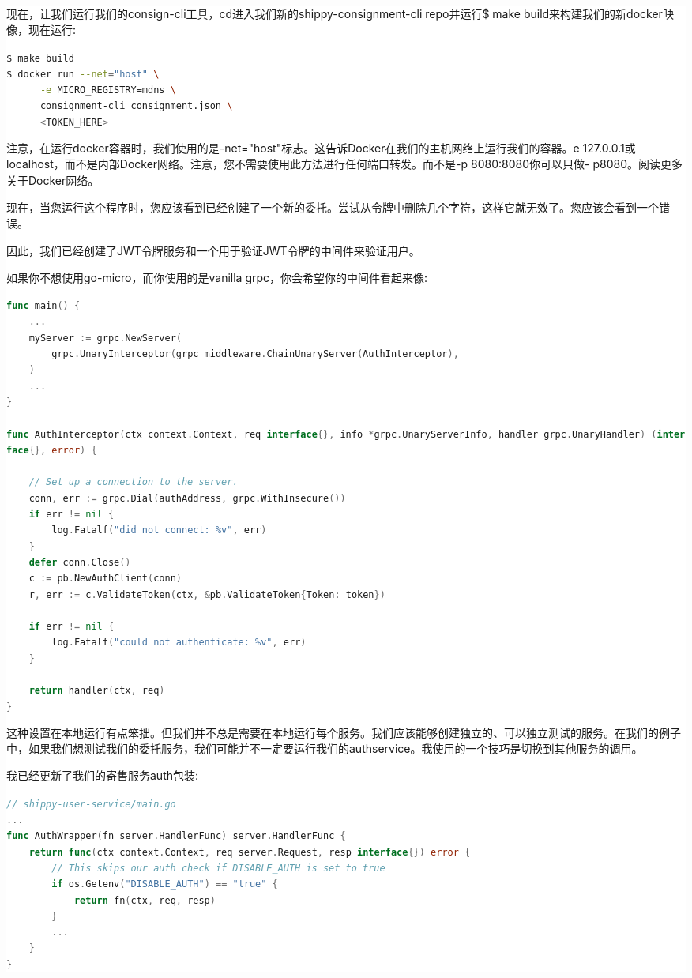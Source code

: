 现在，让我们运行我们的consign-cli工具，cd进入我们新的shippy-consignment-cli repo并运行$ make build来构建我们的新docker映像，现在运行:

```bash
$ make build
$ docker run --net="host" \
      -e MICRO_REGISTRY=mdns \
      consignment-cli consignment.json \
      <TOKEN_HERE>
```

注意，在运行docker容器时，我们使用的是-net="host"标志。这告诉Docker在我们的主机网络上运行我们的容器。e 127.0.0.1或localhost，而不是内部Docker网络。注意，您不需要使用此方法进行任何端口转发。而不是-p 8080:8080你可以只做- p8080。阅读更多关于Docker网络。

现在，当您运行这个程序时，您应该看到已经创建了一个新的委托。尝试从令牌中删除几个字符，这样它就无效了。您应该会看到一个错误。

因此，我们已经创建了JWT令牌服务和一个用于验证JWT令牌的中间件来验证用户。

如果你不想使用go-micro，而你使用的是vanilla grpc，你会希望你的中间件看起来像:

```go
func main() {
    ...
    myServer := grpc.NewServer(
        grpc.UnaryInterceptor(grpc_middleware.ChainUnaryServer(AuthInterceptor),
    )
    ...
}

func AuthInterceptor(ctx context.Context, req interface{}, info *grpc.UnaryServerInfo, handler grpc.UnaryHandler) (interface{}, error) {

    // Set up a connection to the server.
    conn, err := grpc.Dial(authAddress, grpc.WithInsecure())
    if err != nil {
        log.Fatalf("did not connect: %v", err)
    }
    defer conn.Close()
    c := pb.NewAuthClient(conn)
    r, err := c.ValidateToken(ctx, &pb.ValidateToken{Token: token})

    if err != nil {
	    log.Fatalf("could not authenticate: %v", err)
    }

    return handler(ctx, req)
}
```

这种设置在本地运行有点笨拙。但我们并不总是需要在本地运行每个服务。我们应该能够创建独立的、可以独立测试的服务。在我们的例子中，如果我们想测试我们的委托服务，我们可能并不一定要运行我们的authservice。我使用的一个技巧是切换到其他服务的调用。

我已经更新了我们的寄售服务auth包装:

```go
// shippy-user-service/main.go
...
func AuthWrapper(fn server.HandlerFunc) server.HandlerFunc {
	return func(ctx context.Context, req server.Request, resp interface{}) error {
        // This skips our auth check if DISABLE_AUTH is set to true
		if os.Getenv("DISABLE_AUTH") == "true" {
			return fn(ctx, req, resp)
		}
		...
	}
}
```
